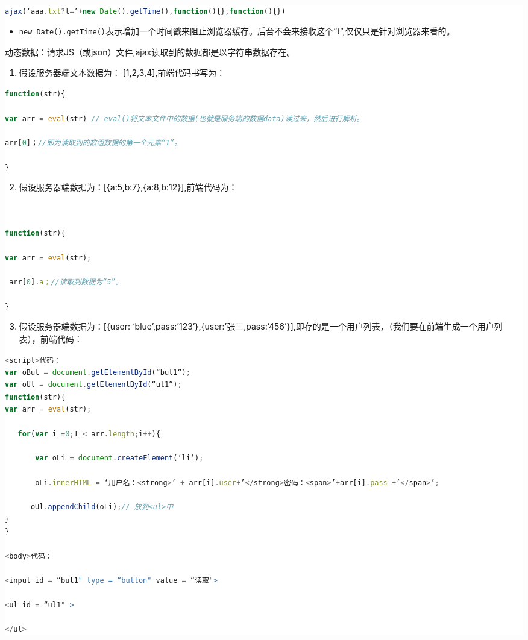 ```javascript
ajax(‘aaa.txt?t=’+new Date().getTime(),function(){},function(){})
```

+ `new Date().getTime()`表示增加一个时间戳来阻止浏览器缓存。后台不会来接收这个“t”,仅仅只是针对浏览器来看的。

动态数据：请求JS（或json）文件,ajax读取到的数据都是以字符串数据存在。

1. 假设服务器端文本数据为： [1,2,3,4],前端代码书写为：

```javascript
function(str){

var arr = eval(str) // eval()将文本文件中的数据(也就是服务端的数据data)读过来，然后进行解析。

arr[0]；//即为读取到的数组数据的第一个元素“1”。

}
```

2. 假设服务器端数据为：[{a:5,b:7},{a:8,b:12}],前端代码为：

```javascript


function(str){

var arr = eval(str);

 arr[0].a；//读取到数据为“5”。

}               
```

3. 假设服务器端数据为：[{user: ‘blue’,pass:’123’},{user:’张三,pass:’456’}],即存的是一个用户列表，（我们要在前端生成一个用户列表），前端代码：

```javascript
<script>代码：
var oBut = document.getElementById(“but1”);
var oUl = document.getElementById(“ul1”);
function(str){
var arr = eval(str);

   for(var i =0;I < arr.length;i++){

       var oLi = document.createElement(‘li’);

       oLi.innerHTML = ‘用户名：<strong>’ + arr[i].user+’</strong>密码：<span>’+arr[i].pass +’</span>’;

      oUl.appendChild(oLi);// 放到<ul>中
}
}

<body>代码：

<input id = “but1" type = “button" value = “读取">

<ul id = “ul1" >

</ul>
```
